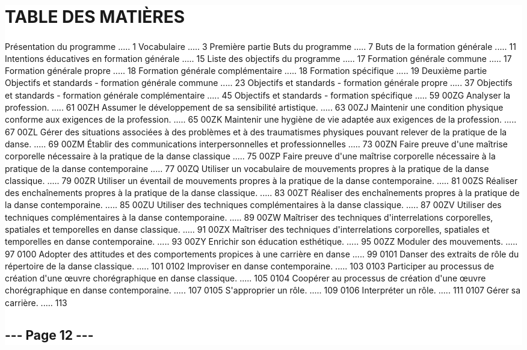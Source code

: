 # TABLE DES MATIÈRES 

Présentation du programme ..... 1
Vocabulaire ..... 3
Première partie
Buts du programme ..... 7
Buts de la formation générale ..... 11
Intentions éducatives en formation générale ..... 15
Liste des objectifs du programme ..... 17
Formation générale commune ..... 17
Formation générale propre ..... 18
Formation générale complémentaire ..... 18
Formation spécifique ..... 19
Deuxième partie
Objectifs et standards - formation générale commune ..... 23
Objectifs et standards - formation générale propre ..... 37
Objectifs et standards - formation générale complémentaire ..... 45
Objectifs et standards - formation spécifique ..... 59
00ZG Analyser la profession. ..... 61
00ZH Assumer le développement de sa sensibilité artistique. ..... 63
00ZJ Maintenir une condition physique conforme aux exigences de la profession. ..... 65
00ZK Maintenir une hygiène de vie adaptée aux exigences de la profession. ..... 67
00ZL Gérer des situations associées à des problèmes et à des traumatismes physiques pouvant relever de la pratique de la danse. ..... 69
00ZM Établir des communications interpersonnelles et professionnelles ..... 73
00ZN Faire preuve d'une maîtrise corporelle nécessaire à la pratique de la danse classique ..... 75
00ZP Faire preuve d'une maîtrise corporelle nécessaire à la pratique de la danse contemporaine ..... 77
00ZQ Utiliser un vocabulaire de mouvements propres à la pratique de la danse classique. ..... 79
00ZR Utiliser un éventail de mouvements propres à la pratique de la danse contemporaine. ..... 81
00ZS Réaliser des enchaînements propres à la pratique de la danse classique. ..... 83
00ZT Réaliser des enchaînements propres à la pratique de la danse contemporaine. ..... 85
00ZU Utiliser des techniques complémentaires à la danse classique. ..... 87
00ZV Utiliser des techniques complémentaires à la danse contemporaine. ..... 89
00ZW Maîtriser des techniques d'interrelations corporelles, spatiales et temporelles en danse classique. ..... 91
00ZX Maîtriser des techniques d'interrelations corporelles, spatiales et temporelles en danse contemporaine. ..... 93
00ZY Enrichir son éducation esthétique. ..... 95
00ZZ Moduler des mouvements. ..... 97
0100 Adopter des attitudes et des comportements propices à une carrière en danse ..... 99
0101 Danser des extraits de rôle du répertoire de la danse classique. ..... 101
0102 Improviser en danse contemporaine. ..... 103
0103 Participer au processus de création d'une œuvre chorégraphique en danse classique. ..... 105
0104 Coopérer au processus de création d'une œuvre chorégraphique en danse contemporaine. ..... 107
0105 S'approprier un rôle. ..... 109
0106 Interpréter un rôle. ..... 111
0107 Gérer sa carrière. ..... 113

## --- Page 12 ---
